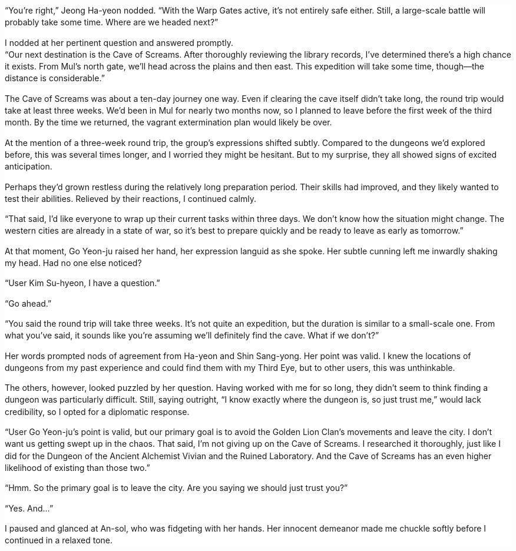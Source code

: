 “You’re right,” Jeong Ha-yeon nodded. “With the Warp Gates active, it’s not entirely safe either. Still, a large-scale battle will probably take some time. Where are we headed next?”  

I nodded at her pertinent question and answered promptly.  
“Our next destination is the Cave of Screams. After thoroughly reviewing the library records, I’ve determined there’s a high chance it exists. From Mul’s north gate, we’ll head across the plains and then east. This expedition will take some time, though—the distance is considerable.”  

The Cave of Screams was about a ten-day journey one way. Even if clearing the cave itself didn’t take long, the round trip would take at least three weeks. We’d been in Mul for nearly two months now, so I planned to leave before the first week of the third month. By the time we returned, the vagrant extermination plan would likely be over.  

At the mention of a three-week round trip, the group’s expressions shifted subtly. Compared to the dungeons we’d explored before, this was several times longer, and I worried they might be hesitant. But to my surprise, they all showed signs of excited anticipation.  

Perhaps they’d grown restless during the relatively long preparation period. Their skills had improved, and they likely wanted to test their abilities. Relieved by their reactions, I continued calmly.  

“That said, I’d like everyone to wrap up their current tasks within three days. We don’t know how the situation might change. The western cities are already in a state of war, so it’s best to prepare quickly and be ready to leave as early as tomorrow.”  

At that moment, Go Yeon-ju raised her hand, her expression languid as she spoke. Her subtle cunning left me inwardly shaking my head. Had no one else noticed?  

“User Kim Su-hyeon, I have a question.”  

“Go ahead.”  

“You said the round trip will take three weeks. It’s not quite an expedition, but the duration is similar to a small-scale one. From what you’ve said, it sounds like you’re assuming we’ll definitely find the cave. What if we don’t?”  

Her words prompted nods of agreement from Ha-yeon and Shin Sang-yong. Her point was valid. I knew the locations of dungeons from my past experience and could find them with my Third Eye, but to other users, this was unthinkable.  

The others, however, looked puzzled by her question. Having worked with me for so long, they didn’t seem to think finding a dungeon was particularly difficult. Still, saying outright, “I know exactly where the dungeon is, so just trust me,” would lack credibility, so I opted for a diplomatic response.  

“User Go Yeon-ju’s point is valid, but our primary goal is to avoid the Golden Lion Clan’s movements and leave the city. I don’t want us getting swept up in the chaos. That said, I’m not giving up on the Cave of Screams. I researched it thoroughly, just like I did for the Dungeon of the Ancient Alchemist Vivian and the Ruined Laboratory. And the Cave of Screams has an even higher likelihood of existing than those two.”  

“Hmm. So the primary goal is to leave the city. Are you saying we should just trust you?”  

“Yes. And…”  

I paused and glanced at An-sol, who was fidgeting with her hands. Her innocent demeanor made me chuckle softly before I continued in a relaxed tone.  
